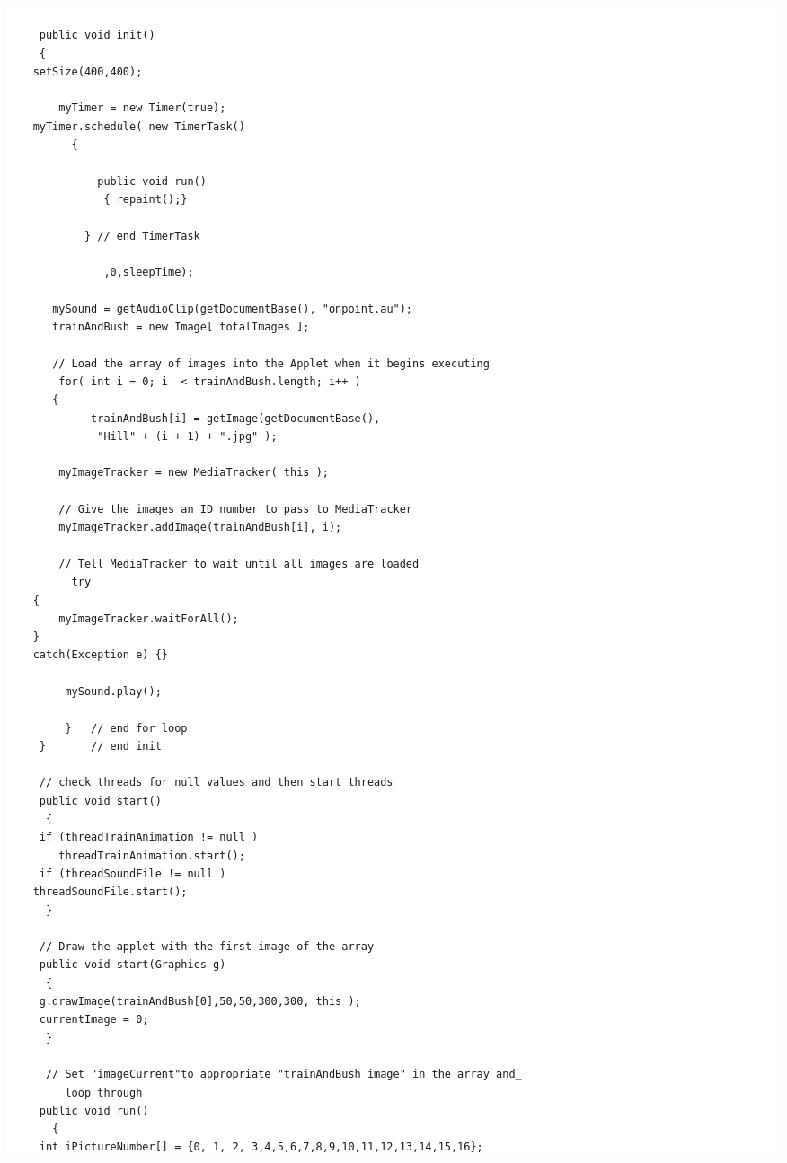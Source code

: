 ```

     public void init()
     {
    setSize(400,400);   

        myTimer = new Timer(true);
    myTimer.schedule( new TimerTask() 
          { 

              public void run() 
               { repaint();}

            } // end TimerTask

               ,0,sleepTime);

       mySound = getAudioClip(getDocumentBase(), "onpoint.au");
       trainAndBush = new Image[ totalImages ];

       // Load the array of images into the Applet when it begins executing
        for( int i = 0; i  < trainAndBush.length; i++ )
       {    
             trainAndBush[i] = getImage(getDocumentBase(),
              "Hill" + (i + 1) + ".jpg" );      

        myImageTracker = new MediaTracker( this ); 

        // Give the images an ID number to pass to MediaTracker
        myImageTracker.addImage(trainAndBush[i], i);

        // Tell MediaTracker to wait until all images are loaded
          try
    {
        myImageTracker.waitForAll();
    }
    catch(Exception e) {}

         mySound.play();

         }   // end for loop
     }       // end init

     // check threads for null values and then start threads
     public void start()
      {
     if (threadTrainAnimation != null )
        threadTrainAnimation.start();
     if (threadSoundFile != null )
    threadSoundFile.start();
      }

     // Draw the applet with the first image of the array
     public void start(Graphics g)
      {
     g.drawImage(trainAndBush[0],50,50,300,300, this );
     currentImage = 0;                       
      }

      // Set "imageCurrent"to appropriate "trainAndBush image" in the array and_
         loop through  
     public void run()
       {
     int iPictureNumber[] = {0, 1, 2, 3,4,5,6,7,8,9,10,11,12,13,14,15,16};
```